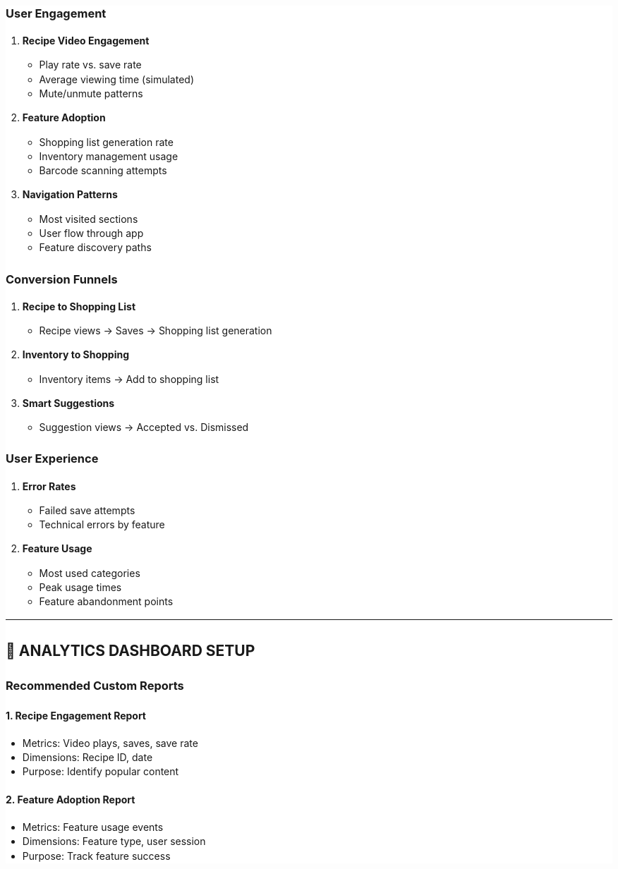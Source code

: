 ### **User Engagement**
1. **Recipe Video Engagement**
   - Play rate vs. save rate
   - Average viewing time (simulated)
   - Mute/unmute patterns

2. **Feature Adoption**
   - Shopping list generation rate
   - Inventory management usage
   - Barcode scanning attempts

3. **Navigation Patterns**
   - Most visited sections
   - User flow through app
   - Feature discovery paths

### **Conversion Funnels**
1. **Recipe to Shopping List**
   - Recipe views → Saves → Shopping list generation
   
2. **Inventory to Shopping**
   - Inventory items → Add to shopping list
   
3. **Smart Suggestions**
   - Suggestion views → Accepted vs. Dismissed

### **User Experience**
1. **Error Rates**
   - Failed save attempts
   - Technical errors by feature
   
2. **Feature Usage**
   - Most used categories
   - Peak usage times
   - Feature abandonment points

---

## 🎨 **ANALYTICS DASHBOARD SETUP**

### **Recommended Custom Reports**

#### **1. Recipe Engagement Report**
- Metrics: Video plays, saves, save rate
- Dimensions: Recipe ID, date
- Purpose: Identify popular content

#### **2. Feature Adoption Report**
- Metrics: Feature usage events
- Dimensions: Feature type, user session
- Purpose: Track feature success
